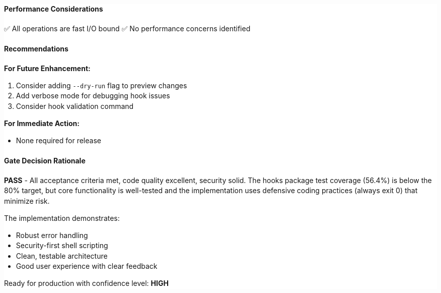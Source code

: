 #### Performance Considerations
✅ All operations are fast I/O bound
✅ No performance concerns identified

#### Recommendations

**For Future Enhancement:**
1. Consider adding `--dry-run` flag to preview changes
2. Add verbose mode for debugging hook issues
3. Consider hook validation command

**For Immediate Action:**
- None required for release

#### Gate Decision Rationale
**PASS** - All acceptance criteria met, code quality excellent, security solid. The hooks package test coverage (56.4%) is below the 80% target, but core functionality is well-tested and the implementation uses defensive coding practices (always exit 0) that minimize risk.

The implementation demonstrates:
- Robust error handling
- Security-first shell scripting  
- Clean, testable architecture
- Good user experience with clear feedback

Ready for production with confidence level: **HIGH**
